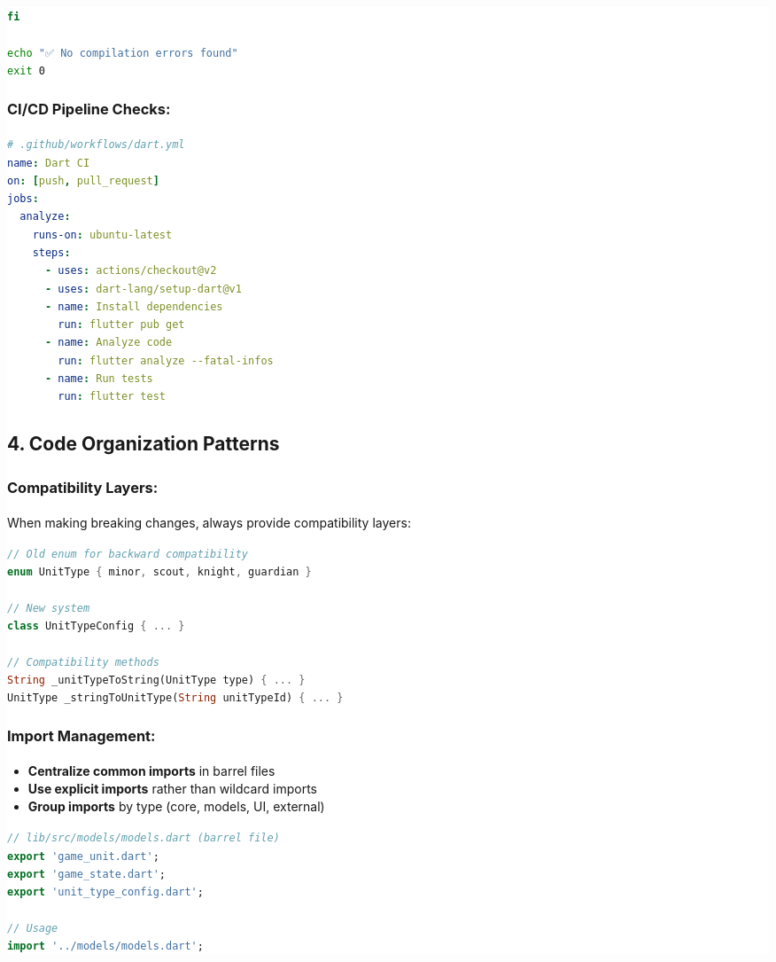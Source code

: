 ```bash
fi

echo "✅ No compilation errors found"
exit 0
```

### CI/CD Pipeline Checks:
```yaml
# .github/workflows/dart.yml
name: Dart CI
on: [push, pull_request]
jobs:
  analyze:
    runs-on: ubuntu-latest
    steps:
      - uses: actions/checkout@v2
      - uses: dart-lang/setup-dart@v1
      - name: Install dependencies
        run: flutter pub get
      - name: Analyze code
        run: flutter analyze --fatal-infos
      - name: Run tests
        run: flutter test
```

## 4. Code Organization Patterns

### Compatibility Layers:
When making breaking changes, always provide compatibility layers:
```dart
// Old enum for backward compatibility
enum UnitType { minor, scout, knight, guardian }

// New system
class UnitTypeConfig { ... }

// Compatibility methods
String _unitTypeToString(UnitType type) { ... }
UnitType _stringToUnitType(String unitTypeId) { ... }
```

### Import Management:
- **Centralize common imports** in barrel files
- **Use explicit imports** rather than wildcard imports
- **Group imports** by type (core, models, UI, external)

```dart
// lib/src/models/models.dart (barrel file)
export 'game_unit.dart';
export 'game_state.dart';
export 'unit_type_config.dart';

// Usage
import '../models/models.dart';
```
